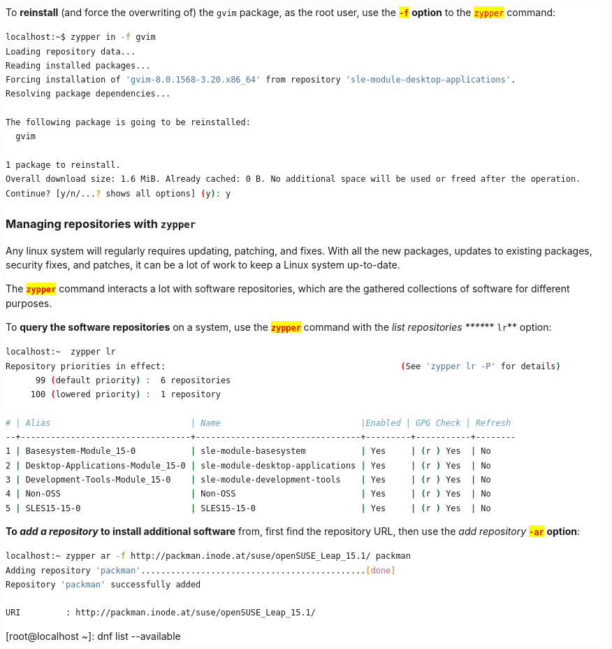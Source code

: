 To **reinstall** (and force the overwriting of) the `gvim` package, as the root user, use the <mark style="color:red;">**`-f`**</mark> **option** to the <mark style="color:red;">`zypper`</mark> command:

```bash
localhost:~$ zypper in -f gvim
Loading repository data...
Reading installed packages...
Forcing installation of 'gvim-8.0.1568-3.20.x86_64' from repository 'sle-module-desktop-applications'.
Resolving package dependencies...

The following package is going to be reinstalled:
  gvim

1 package to reinstall.
Overall download size: 1.6 MiB. Already cached: 0 B. No additional space will be used or freed after the operation.
Continue? [y/n/...? shows all options] (y): y
```

### Managing repositories with `zypper`

Any linux system will regularly requires updating, patching, and fixes. With all the new packages, updates to existing packages, security fixes, and patches, it can be a lot of work to keep a Linux system up-to-date.&#x20;

The <mark style="color:red;">**`zypper`**</mark> command interacts a lot with software repositories, which are the gathered collections of software for different purposes.

To **query the software repositories** on a system, use the <mark style="color:red;">**`zypper`**</mark> command with the _list repositories ****_** **<mark style="color:red;">**`lr`**</mark> option:

```bash
localhost:~  zypper lr
Repository priorities in effect:                                               (See 'zypper lr -P' for details)
      99 (default priority) :  6 repositories
     100 (lowered priority) :  1 repository

# | Alias                            | Name                            |Enabled | GPG Check | Refresh
--+----------------------------------+---------------------------------+---------+-----------+--------
1 | Basesystem-Module_15-0           | sle-module-basesystem           | Yes     | (r ) Yes  | No
2 | Desktop-Applications-Module_15-0 | sle-module-desktop-applications | Yes     | (r ) Yes  | No
3 | Development-Tools-Module_15-0    | sle-module-development-tools    | Yes     | (r ) Yes  | No
4 | Non-OSS                          | Non-OSS                         | Yes     | (r ) Yes  | No
5 | SLES15-15-0                      | SLES15-15-0                     | Yes     | (r ) Yes  | No
```

**To **_**add a repository**_** to install additional software** from, first find the repository URL, then use the _add repository_ <mark style="color:red;">**`-ar`**</mark> **option**:

```bash
localhost:~ zypper ar -f http://packman.inode.at/suse/openSUSE_Leap_15.1/ packman
Adding repository 'packman'.............................................[done]
Repository 'packman' successfully added

URI         : http://packman.inode.at/suse/openSUSE_Leap_15.1/
```


[root@localhost ~]: dnf list --available